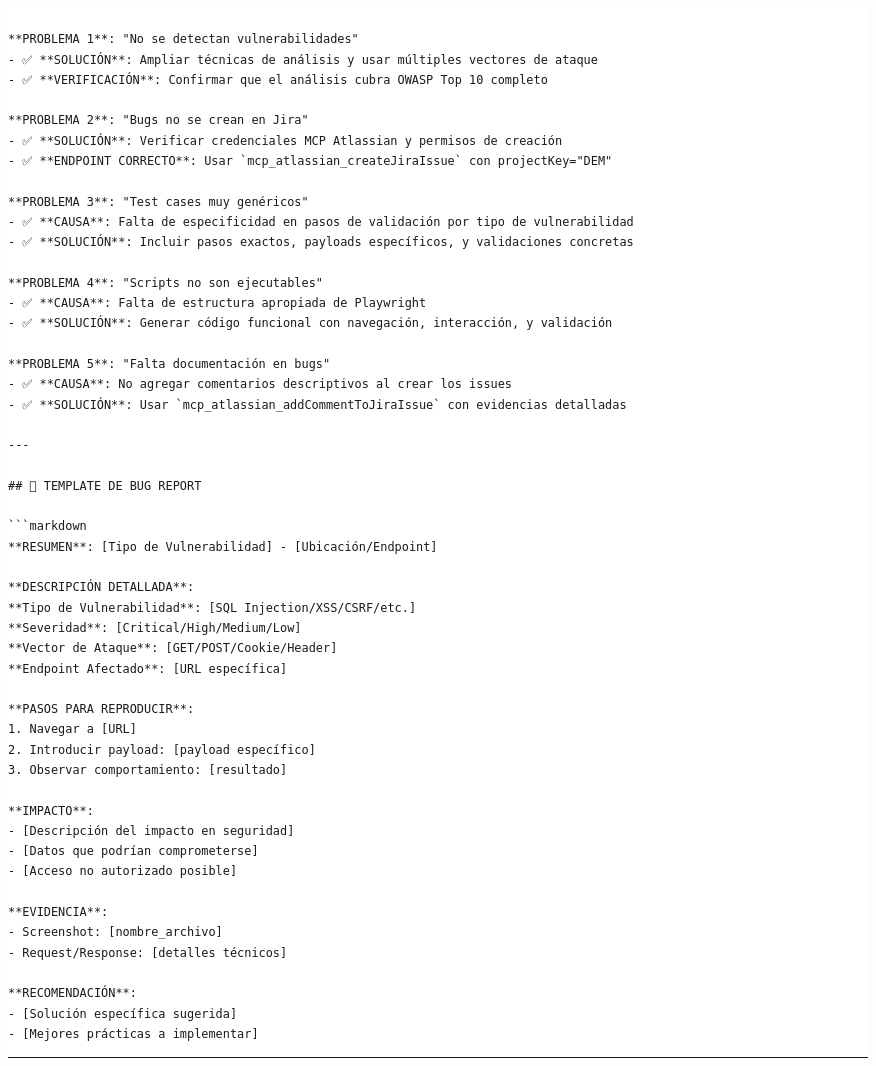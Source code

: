 ```

**PROBLEMA 1**: "No se detectan vulnerabilidades"
- ✅ **SOLUCIÓN**: Ampliar técnicas de análisis y usar múltiples vectores de ataque
- ✅ **VERIFICACIÓN**: Confirmar que el análisis cubra OWASP Top 10 completo

**PROBLEMA 2**: "Bugs no se crean en Jira"
- ✅ **SOLUCIÓN**: Verificar credenciales MCP Atlassian y permisos de creación
- ✅ **ENDPOINT CORRECTO**: Usar `mcp_atlassian_createJiraIssue` con projectKey="DEM"

**PROBLEMA 3**: "Test cases muy genéricos"
- ✅ **CAUSA**: Falta de especificidad en pasos de validación por tipo de vulnerabilidad
- ✅ **SOLUCIÓN**: Incluir pasos exactos, payloads específicos, y validaciones concretas

**PROBLEMA 4**: "Scripts no son ejecutables"
- ✅ **CAUSA**: Falta de estructura apropiada de Playwright
- ✅ **SOLUCIÓN**: Generar código funcional con navegación, interacción, y validación

**PROBLEMA 5**: "Falta documentación en bugs"
- ✅ **CAUSA**: No agregar comentarios descriptivos al crear los issues
- ✅ **SOLUCIÓN**: Usar `mcp_atlassian_addCommentToJiraIssue` con evidencias detalladas

---

## 📝 TEMPLATE DE BUG REPORT

```markdown
**RESUMEN**: [Tipo de Vulnerabilidad] - [Ubicación/Endpoint]

**DESCRIPCIÓN DETALLADA**:
**Tipo de Vulnerabilidad**: [SQL Injection/XSS/CSRF/etc.]
**Severidad**: [Critical/High/Medium/Low]
**Vector de Ataque**: [GET/POST/Cookie/Header]
**Endpoint Afectado**: [URL específica]

**PASOS PARA REPRODUCIR**:
1. Navegar a [URL]
2. Introducir payload: [payload específico]
3. Observar comportamiento: [resultado]

**IMPACTO**:
- [Descripción del impacto en seguridad]
- [Datos que podrían comprometerse]
- [Acceso no autorizado posible]

**EVIDENCIA**:
- Screenshot: [nombre_archivo]
- Request/Response: [detalles técnicos]

**RECOMENDACIÓN**:
- [Solución específica sugerida]
- [Mejores prácticas a implementar]
```

---